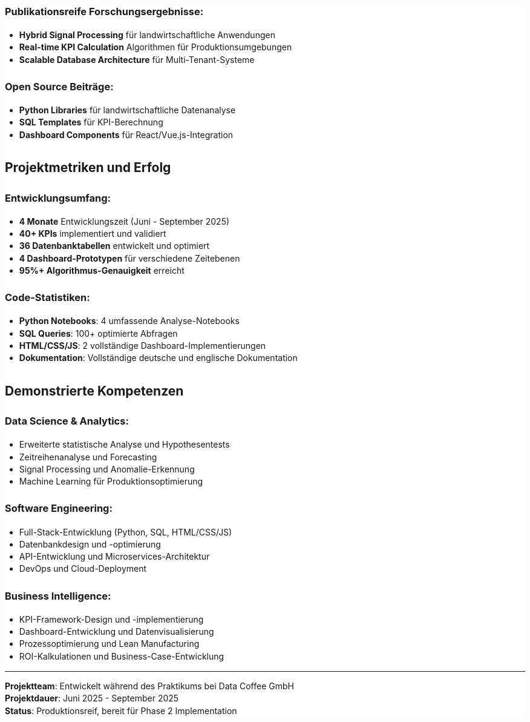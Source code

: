 ### **Publikationsreife Forschungsergebnisse:**
- **Hybrid Signal Processing** für landwirtschaftliche Anwendungen
- **Real-time KPI Calculation** Algorithmen für Produktionsumgebungen
- **Scalable Database Architecture** für Multi-Tenant-Systeme

### **Open Source Beiträge:**
- **Python Libraries** für landwirtschaftliche Datenanalyse
- **SQL Templates** für KPI-Berechnung
- **Dashboard Components** für React/Vue.js-Integration

##  Projektmetriken und Erfolg

### **Entwicklungsumfang:**
- **4 Monate** Entwicklungszeit (Juni - September 2025)
- **40+ KPIs** implementiert und validiert
- **36 Datenbanktabellen** entwickelt und optimiert
- **4 Dashboard-Prototypen** für verschiedene Zeitebenen
- **95%+ Algorithmus-Genauigkeit** erreicht

### **Code-Statistiken:**
- **Python Notebooks**: 4 umfassende Analyse-Notebooks
- **SQL Queries**: 100+ optimierte Abfragen
- **HTML/CSS/JS**: 2 vollständige Dashboard-Implementierungen
- **Dokumentation**: Vollständige deutsche und englische Dokumentation

##  Demonstrierte Kompetenzen

### **Data Science & Analytics:**
- Erweiterte statistische Analyse und Hypothesentests
- Zeitreihenanalyse und Forecasting
- Signal Processing und Anomalie-Erkennung
- Machine Learning für Produktionsoptimierung

### **Software Engineering:**
- Full-Stack-Entwicklung (Python, SQL, HTML/CSS/JS)
- Datenbankdesign und -optimierung
- API-Entwicklung und Microservices-Architektur
- DevOps und Cloud-Deployment

### **Business Intelligence:**
- KPI-Framework-Design und -implementierung
- Dashboard-Entwicklung und Datenvisualisierung
- Prozessoptimierung und Lean Manufacturing
- ROI-Kalkulationen und Business-Case-Entwicklung

---

**Projektteam**: Entwickelt während des Praktikums bei Data Coffee GmbH  
**Projektdauer**: Juni 2025 - September 2025  
**Status**: Produktionsreif, bereit für Phase 2 Implementation
